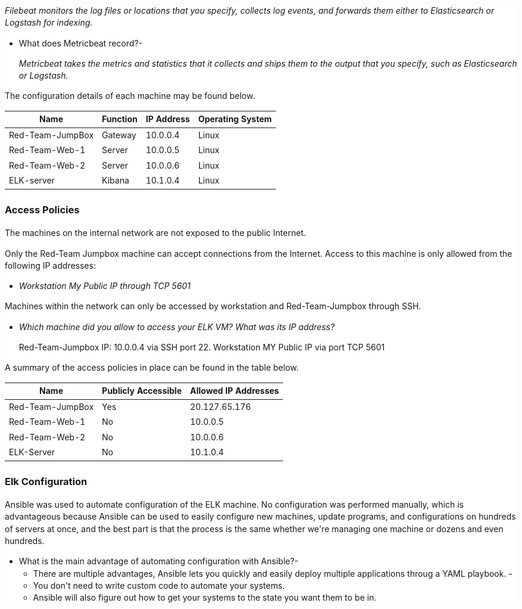   _Filebeat monitors the log files or locations that you specify, collects log events, and forwards them either to Elasticsearch or Logstash for indexing._
- What does Metricbeat record?-

   _Metricbeat takes the metrics and statistics that it collects and ships them to the output that you specify, such as Elasticsearch or Logstash._
   
The configuration details of each machine may be found below.


| Name             | Function | IP Address | Operating System |
|------------------|----------|------------|------------------|
| Red-Team-JumpBox | Gateway  | 10.0.0.4   | Linux            |
| Red-Team-Web-1   | Server   | 10.0.0.5   | Linux            |
| Red-Team-Web-2   | Server   | 10.0.0.6   | Linux            |
| ELK-server       | Kibana   | 10.1.0.4   | Linux            |

### Access Policies

The machines on the internal network are not exposed to the public Internet. 

Only the Red-Team Jumpbox machine can accept connections from the Internet. Access to this machine is only allowed from the following IP addresses:
- _Workstation My Public IP through TCP 5601_

Machines within the network can only be accessed by workstation and Red-Team-Jumpbox through SSH.
- _Which machine did you allow to access your ELK VM? What was its IP address?_
  
  Red-Team-Jumpbox IP: 10.0.0.4 via SSH port 22.
  Workstation MY Public IP via port TCP 5601
  

A summary of the access policies in place can be found in the table below.

| Name             | Publicly Accessible | Allowed IP Addresses |
|------------------|---------------------|----------------------|
| Red-Team-JumpBox | Yes                 | 20.127.65.176        |
| Red-Team-Web-1   | No                  | 10.0.0.5             |
| Red-Team-Web-2   | No                  | 10.0.0.6             |
| ELK-Server       | No                  | 10.1.0.4             |


### Elk Configuration

Ansible was used to automate configuration of the ELK machine. No configuration was performed manually, which is advantageous because Ansible can be used to easily configure new machines, update programs, and configurations on hundreds of servers at once, and the best part is that the process is the same whether we're managing one machine or dozens and even hundreds.
- What is the main advantage of automating configuration with Ansible?-
   - There are multiple advantages, Ansible lets you quickly and easily deploy multiple applications throug a YAML playbook. -
   - You don't need to write custom code to automate your systems.
   - Ansible will also figure out how to get your systems to the state you want them to be in. 
   